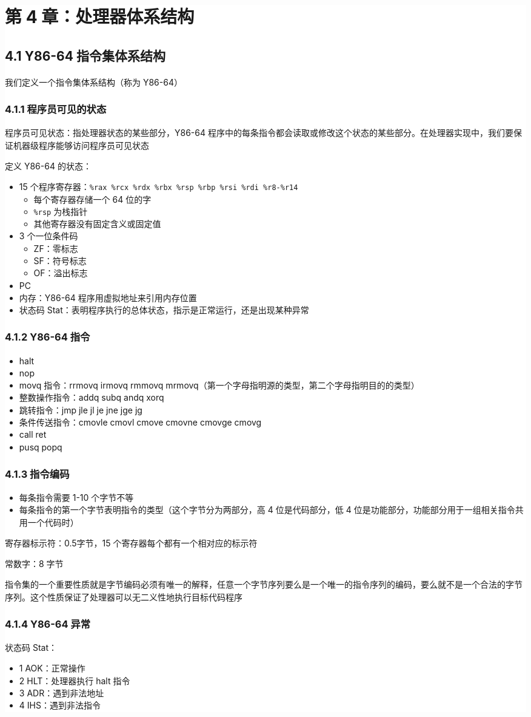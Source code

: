 # 第 4 章：处理器体系结构

## 4.1 Y86-64 指令集体系结构

我们定义一个指令集体系结构（称为 Y86-64）

### 4.1.1 程序员可见的状态

程序员可见状态：指处理器状态的某些部分，Y86-64 程序中的每条指令都会读取或修改这个状态的某些部分。在处理器实现中，我们要保证机器级程序能够访问程序员可见状态

定义 Y86-64 的状态：
- 15 个程序寄存器：`%rax %rcx %rdx %rbx %rsp %rbp %rsi %rdi %r8-%r14`
  - 每个寄存器存储一个 64 位的字
  - `%rsp` 为栈指针
  - 其他寄存器没有固定含义或固定值
- 3 个一位条件码
  - ZF：零标志
  - SF：符号标志
  - OF：溢出标志
- PC
- 内存：Y86-64 程序用虚拟地址来引用内存位置
- 状态码 Stat：表明程序执行的总体状态，指示是正常运行，还是出现某种异常

### 4.1.2 Y86-64 指令

- halt
- nop
- movq 指令：rrmovq irmovq rmmovq mrmovq（第一个字母指明源的类型，第二个字母指明目的的类型）
- 整数操作指令：addq subq andq xorq
- 跳转指令：jmp jle jl je jne jge jg
- 条件传送指令：cmovle cmovl cmove cmovne cmovge cmovg
- call ret
- pusq popq

### 4.1.3 指令编码

- 每条指令需要 1-10 个字节不等
- 每条指令的第一个字节表明指令的类型（这个字节分为两部分，高 4 位是代码部分，低 4 位是功能部分，功能部分用于一组相关指令共用一个代码时）

寄存器标示符：0.5字节，15 个寄存器每个都有一个相对应的标示符

常数字：8 字节

指令集的一个重要性质就是字节编码必须有唯一的解释，任意一个字节序列要么是一个唯一的指令序列的编码，要么就不是一个合法的字节序列。这个性质保证了处理器可以无二义性地执行目标代码程序

### 4.1.4 Y86-64 异常

状态码 Stat：
- 1 AOK：正常操作
- 2 HLT：处理器执行 halt 指令
- 3 ADR：遇到非法地址
- 4 IHS：遇到非法指令
